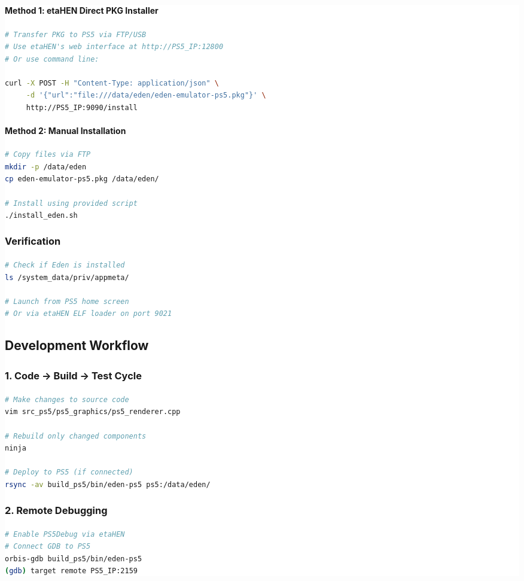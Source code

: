 #### Method 1: etaHEN Direct PKG Installer
```bash
# Transfer PKG to PS5 via FTP/USB
# Use etaHEN's web interface at http://PS5_IP:12800
# Or use command line:

curl -X POST -H "Content-Type: application/json" \
     -d '{"url":"file:///data/eden/eden-emulator-ps5.pkg"}' \
     http://PS5_IP:9090/install
```

#### Method 2: Manual Installation
```bash
# Copy files via FTP
mkdir -p /data/eden
cp eden-emulator-ps5.pkg /data/eden/

# Install using provided script
./install_eden.sh
```

### Verification
```bash
# Check if Eden is installed
ls /system_data/priv/appmeta/

# Launch from PS5 home screen
# Or via etaHEN ELF loader on port 9021
```

## Development Workflow

### 1. Code → Build → Test Cycle
```bash
# Make changes to source code
vim src_ps5/ps5_graphics/ps5_renderer.cpp

# Rebuild only changed components
ninja

# Deploy to PS5 (if connected)
rsync -av build_ps5/bin/eden-ps5 ps5:/data/eden/
```

### 2. Remote Debugging
```bash
# Enable PS5Debug via etaHEN
# Connect GDB to PS5
orbis-gdb build_ps5/bin/eden-ps5
(gdb) target remote PS5_IP:2159
```
